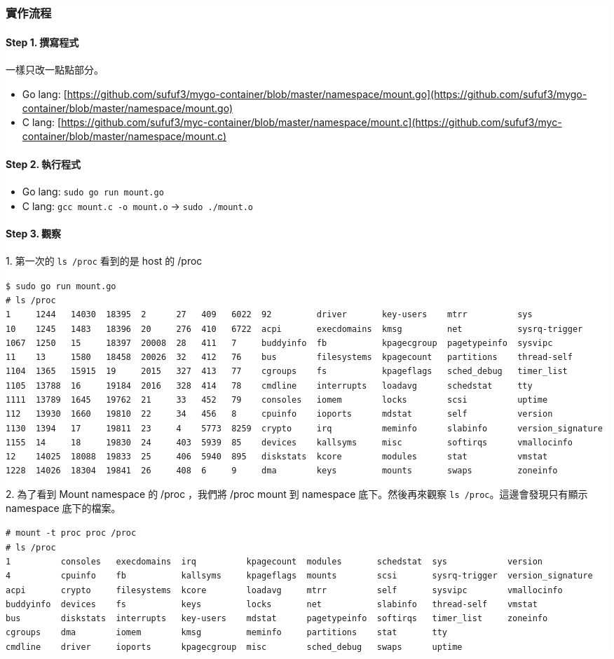 ### 實作流程
#### Step 1. 撰寫程式
一樣只改一點點部分。  
  
- Go lang: [https://github.com/sufuf3/mygo-container/blob/master/namespace/mount.go](https://github.com/sufuf3/mygo-container/blob/master/namespace/mount.go) 
- C lang: [https://github.com/sufuf3/myc-container/blob/master/namespace/mount.c](https://github.com/sufuf3/myc-container/blob/master/namespace/mount.c)

#### Step 2. 執行程式
- Go lang: `sudo go run mount.go`
- C lang: `gcc mount.c -o mount.o` -> `sudo ./mount.o`

#### Step 3. 觀察
1\. 第一次的 `ls /proc` 看到的是 host 的 /proc

```
$ sudo go run mount.go 
# ls /proc
1     1244   14030  18395  2      27   409   6022  92         driver       key-users    mtrr          sys
10    1245   1483   18396  20     276  410   6722  acpi       execdomains  kmsg         net           sysrq-trigger
1067  1250   15     18397  20008  28   411   7     buddyinfo  fb           kpagecgroup  pagetypeinfo  sysvipc
11    13     1580   18458  20026  32   412   76    bus        filesystems  kpagecount   partitions    thread-self
1104  1365   15915  19     2015   327  413   77    cgroups    fs           kpageflags   sched_debug   timer_list
1105  13788  16     19184  2016   328  414   78    cmdline    interrupts   loadavg      schedstat     tty
1111  13789  1645   19762  21     33   452   79    consoles   iomem        locks        scsi          uptime
112   13930  1660   19810  22     34   456   8     cpuinfo    ioports      mdstat       self          version
1130  1394   17     19811  23     4    5773  8259  crypto     irq          meminfo      slabinfo      version_signature
1155  14     18     19830  24     403  5939  85    devices    kallsyms     misc         softirqs      vmallocinfo
12    14025  18088  19833  25     406  5940  895   diskstats  kcore        modules      stat          vmstat
1228  14026  18304  19841  26     408  6     9     dma        keys         mounts       swaps         zoneinfo
```

2\. 為了看到 Mount namespace 的 /proc ，我們將 /proc mount 到 namespace 底下。然後再來觀察 `ls /proc`。這邊會發現只有顯示 namespace 底下的檔案。  

```
# mount -t proc proc /proc
# ls /proc
1          consoles   execdomains  irq          kpagecount  modules       schedstat  sys            version
4          cpuinfo    fb           kallsyms     kpageflags  mounts        scsi       sysrq-trigger  version_signature
acpi       crypto     filesystems  kcore        loadavg     mtrr          self       sysvipc        vmallocinfo
buddyinfo  devices    fs           keys         locks       net           slabinfo   thread-self    vmstat
bus        diskstats  interrupts   key-users    mdstat      pagetypeinfo  softirqs   timer_list     zoneinfo
cgroups    dma        iomem        kmsg         meminfo     partitions    stat       tty
cmdline    driver     ioports      kpagecgroup  misc        sched_debug   swaps      uptime
```
